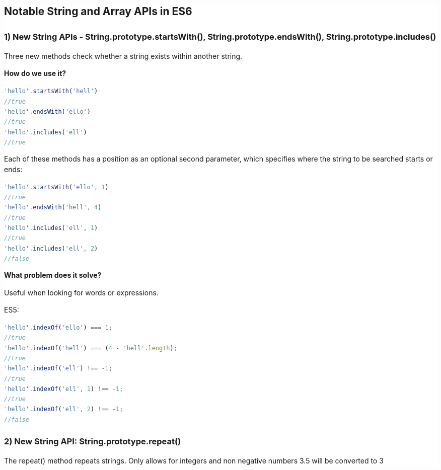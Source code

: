 ## Notable String and Array APIs in ES6

### 1) New String APIs - String.prototype.startsWith(), String.prototype.endsWith(), String.prototype.includes()

Three new methods check whether a string exists within another string.

**How do we use it?**

```js
'hello'.startsWith('hell')
//true
'hello'.endsWith('ello')
//true
'hello'.includes('ell')
//true
```

Each of these methods has a position as an optional second parameter, which specifies where the string to be searched starts or ends:

```js
'hello'.startsWith('ello', 1)
//true
'hello'.endsWith('hell', 4)
//true
'hello'.includes('ell', 1)
//true
'hello'.includes('ell', 2)
//false
```
**What problem does it solve?**

Useful when looking for words or expressions.

ES5:

```js
'hello'.indexOf('ello') === 1;
//true
'hello'.indexOf('hell') === (4 - 'hell'.length);
//true
'hello'.indexOf('ell') !== -1;
//true
'hello'.indexOf('ell', 1) !== -1;
//true
'hello'.indexOf('ell', 2) !== -1;
//false
```

### 2) New String API: String.prototype.repeat()

The repeat() method repeats strings.
Only allows for integers and non negative numbers
3.5 will be converted to 3
